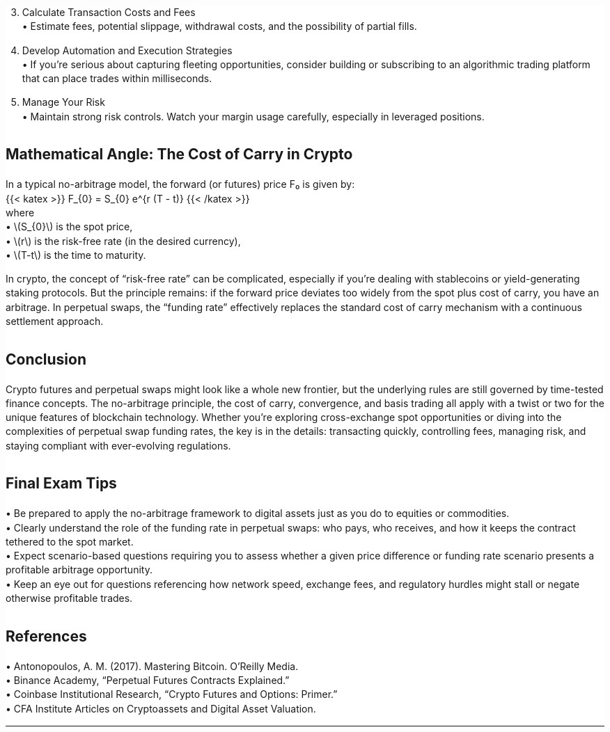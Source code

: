 3. Calculate Transaction Costs and Fees  
   • Estimate fees, potential slippage, withdrawal costs, and the possibility of partial fills.

4. Develop Automation and Execution Strategies  
   • If you’re serious about capturing fleeting opportunities, consider building or subscribing to an algorithmic trading platform that can place trades within milliseconds.

5. Manage Your Risk  
   • Maintain strong risk controls. Watch your margin usage carefully, especially in leveraged positions.

## Mathematical Angle: The Cost of Carry in Crypto

In a typical no-arbitrage model, the forward (or futures) price F₀ is given by:  
{{< katex >}}
F_{0} = S_{0} e^{r (T - t)}
{{< /katex >}}  
where  
• \\(S_{0}\\) is the spot price,  
• \\(r\\) is the risk-free rate (in the desired currency),  
• \\(T-t\\) is the time to maturity.

In crypto, the concept of “risk-free rate” can be complicated, especially if you’re dealing with stablecoins or yield-generating staking protocols. But the principle remains: if the forward price deviates too widely from the spot plus cost of carry, you have an arbitrage. In perpetual swaps, the “funding rate” effectively replaces the standard cost of carry mechanism with a continuous settlement approach.

## Conclusion

Crypto futures and perpetual swaps might look like a whole new frontier, but the underlying rules are still governed by time-tested finance concepts. The no-arbitrage principle, the cost of carry, convergence, and basis trading all apply with a twist or two for the unique features of blockchain technology. Whether you’re exploring cross-exchange spot opportunities or diving into the complexities of perpetual swap funding rates, the key is in the details: transacting quickly, controlling fees, managing risk, and staying compliant with ever-evolving regulations.

## Final Exam Tips

• Be prepared to apply the no-arbitrage framework to digital assets just as you do to equities or commodities.  
• Clearly understand the role of the funding rate in perpetual swaps: who pays, who receives, and how it keeps the contract tethered to the spot market.  
• Expect scenario-based questions requiring you to assess whether a given price difference or funding rate scenario presents a profitable arbitrage opportunity.  
• Keep an eye out for questions referencing how network speed, exchange fees, and regulatory hurdles might stall or negate otherwise profitable trades.  

## References

• Antonopoulos, A. M. (2017). Mastering Bitcoin. O’Reilly Media.  
• Binance Academy, “Perpetual Futures Contracts Explained.”  
• Coinbase Institutional Research, “Crypto Futures and Options: Primer.”  
• CFA Institute Articles on Cryptoassets and Digital Asset Valuation.  

---
